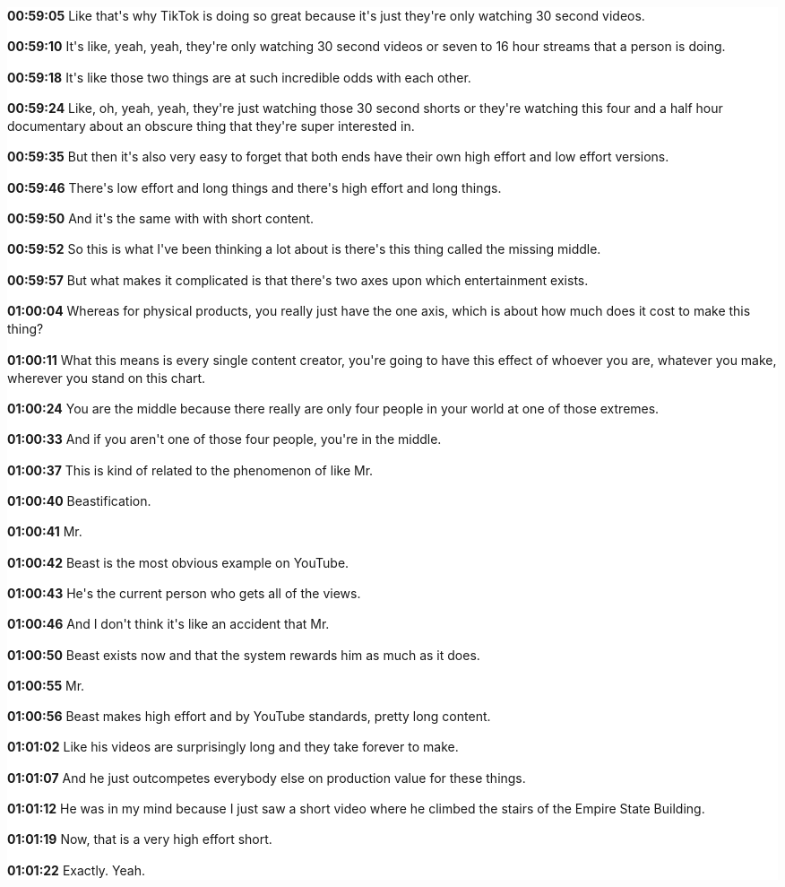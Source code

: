 **00:59:05** Like that's why TikTok is doing so great because it's just they're only watching 30 second videos.

**00:59:10** It's like, yeah, yeah, they're only watching 30 second videos or seven to 16 hour streams that a person is doing.

**00:59:18** It's like those two things are at such incredible odds with each other.

**00:59:24** Like, oh, yeah, yeah, they're just watching those 30 second shorts or they're watching this four and a half hour documentary about an obscure thing that they're super interested in.

**00:59:35** But then it's also very easy to forget that both ends have their own high effort and low effort versions.

**00:59:46** There's low effort and long things and there's high effort and long things.

**00:59:50** And it's the same with with short content.

**00:59:52** So this is what I've been thinking a lot about is there's this thing called the missing middle.

**00:59:57** But what makes it complicated is that there's two axes upon which entertainment exists.

**01:00:04** Whereas for physical products, you really just have the one axis, which is about how much does it cost to make this thing?

**01:00:11** What this means is every single content creator, you're going to have this effect of whoever you are, whatever you make, wherever you stand on this chart.

**01:00:24** You are the middle because there really are only four people in your world at one of those extremes.

**01:00:33** And if you aren't one of those four people, you're in the middle.

**01:00:37** This is kind of related to the phenomenon of like Mr.

**01:00:40** Beastification.

**01:00:41** Mr.

**01:00:42** Beast is the most obvious example on YouTube.

**01:00:43** He's the current person who gets all of the views.

**01:00:46** And I don't think it's like an accident that Mr.

**01:00:50** Beast exists now and that the system rewards him as much as it does.

**01:00:55** Mr.

**01:00:56** Beast makes high effort and by YouTube standards, pretty long content.

**01:01:02** Like his videos are surprisingly long and they take forever to make.

**01:01:07** And he just outcompetes everybody else on production value for these things.

**01:01:12** He was in my mind because I just saw a short video where he climbed the stairs of the Empire State Building.

**01:01:19** Now, that is a very high effort short.

**01:01:22** Exactly. Yeah.
